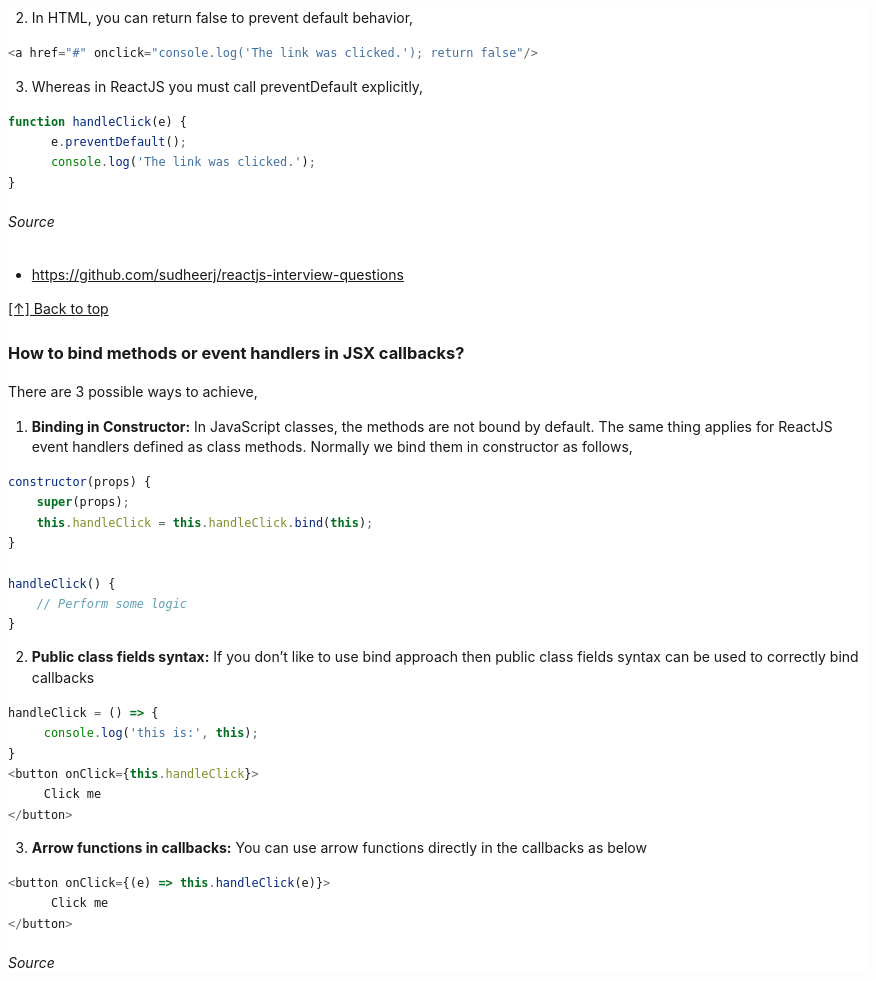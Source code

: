 2. In HTML, you can return false to prevent default behavior,
```js
<a href="#" onclick="console.log('The link was clicked.'); return false"/>
```

3. Whereas in ReactJS you must call preventDefault explicitly,
```js
function handleClick(e) {
      e.preventDefault();
      console.log('The link was clicked.');
}
```

###### Source

* https://github.com/sudheerj/reactjs-interview-questions

[[↑] Back to top](#React)
### How to bind methods or event handlers in JSX callbacks?

There are 3 possible ways to achieve,

1.	**Binding in Constructor:** In JavaScript classes, the methods are not bound by default. The same thing applies for ReactJS event handlers defined as class methods. Normally we bind them in constructor as follows,

```js
constructor(props) {
    super(props);
    this.handleClick = this.handleClick.bind(this);
}

handleClick() {
    // Perform some logic
}
```

2. **Public class fields syntax:** If you don’t like to use bind approach then public class fields syntax can be used to correctly bind callbacks

```js
handleClick = () => {
     console.log('this is:', this);
}
<button onClick={this.handleClick}>
     Click me
</button>
```

3. **Arrow functions in callbacks:** You can use arrow functions directly in the callbacks as below

```js
<button onClick={(e) => this.handleClick(e)}>
      Click me
</button>
```

###### Source
